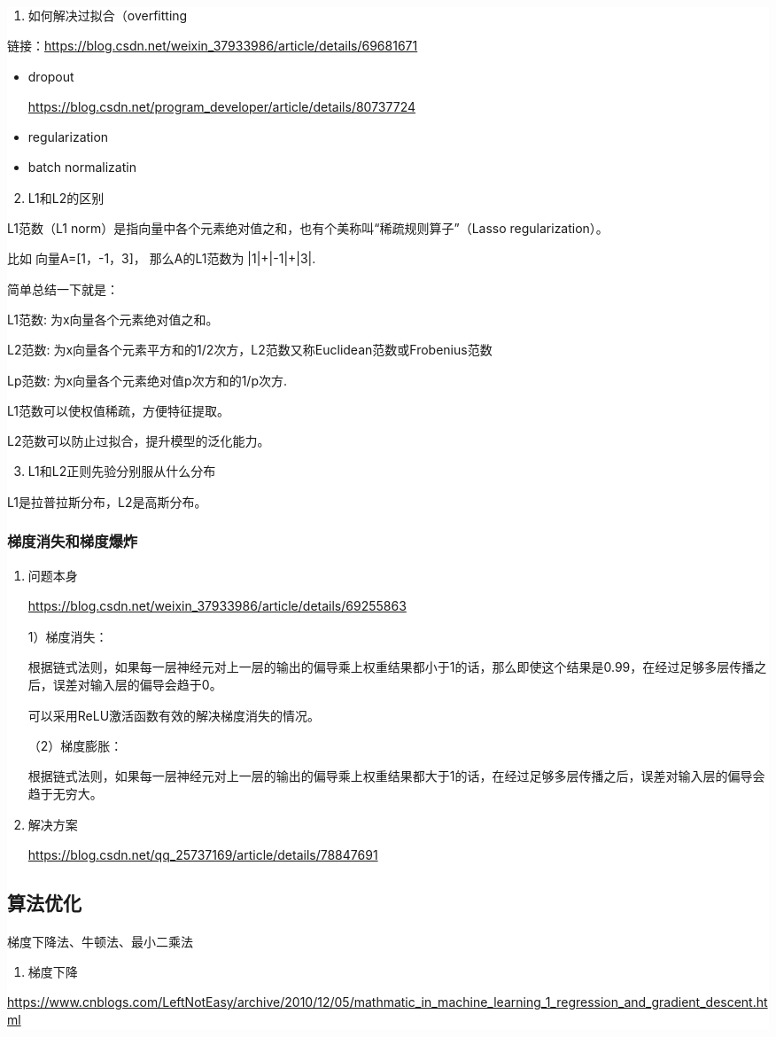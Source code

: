1. 如何解决过拟合（overfitting

链接：<https://blog.csdn.net/weixin_37933986/article/details/69681671>

- dropout

  <https://blog.csdn.net/program_developer/article/details/80737724>

- regularization

- batch normalizatin

2. L1和L2的区别

L1范数（L1 norm）是指向量中各个元素绝对值之和，也有个美称叫“稀疏规则算子”（Lasso regularization）。

比如 向量A=[1，-1，3]， 那么A的L1范数为 |1|+|-1|+|3|. 

简单总结一下就是：

L1范数: 为x向量各个元素绝对值之和。

L2范数: 为x向量各个元素平方和的1/2次方，L2范数又称Euclidean范数或Frobenius范数

Lp范数: 为x向量各个元素绝对值p次方和的1/p次方. 

L1范数可以使权值稀疏，方便特征提取。

L2范数可以防止过拟合，提升模型的泛化能力。

3. L1和L2正则先验分别服从什么分布 

L1是拉普拉斯分布，L2是高斯分布。

### 梯度消失和梯度爆炸

1. 问题本身

   <https://blog.csdn.net/weixin_37933986/article/details/69255863>

   1）梯度消失：

   根据链式法则，如果每一层神经元对上一层的输出的偏导乘上权重结果都小于1的话，那么即使这个结果是0.99，在经过足够多层传播之后，误差对输入层的偏导会趋于0。

   可以采用ReLU激活函数有效的解决梯度消失的情况。

   （2）梯度膨胀：

   根据链式法则，如果每一层神经元对上一层的输出的偏导乘上权重结果都大于1的话，在经过足够多层传播之后，误差对输入层的偏导会趋于无穷大。

2. 解决方案

   <https://blog.csdn.net/qq_25737169/article/details/78847691>

## 算法优化

梯度下降法、牛顿法、最小二乘法

1. 梯度下降

<https://www.cnblogs.com/LeftNotEasy/archive/2010/12/05/mathmatic_in_machine_learning_1_regression_and_gradient_descent.html>
